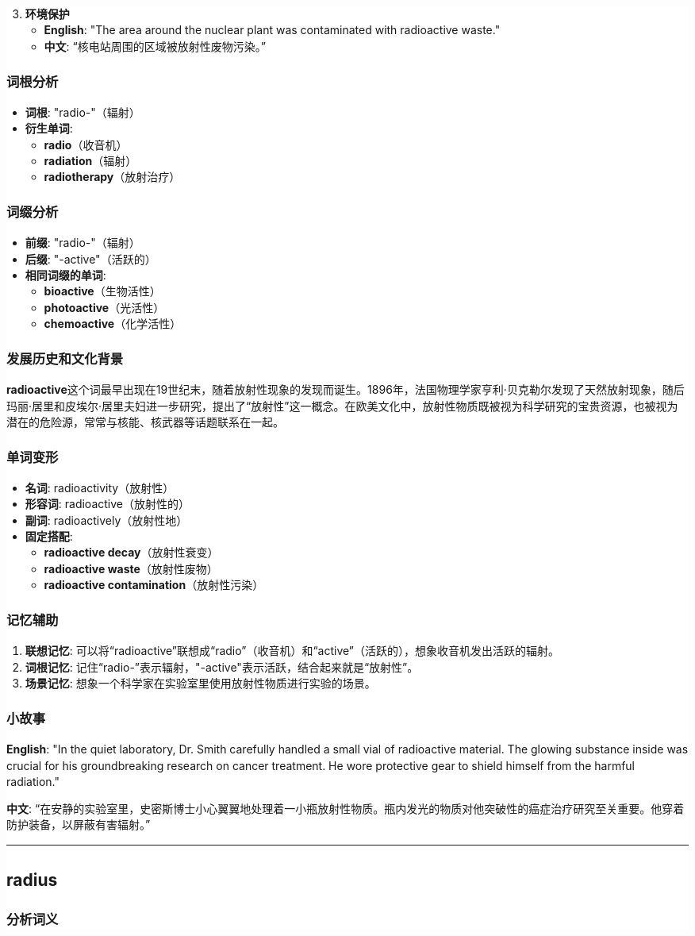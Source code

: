 3. **环境保护**
   - **English**: "The area around the nuclear plant was contaminated with radioactive waste."
   - **中文**: “核电站周围的区域被放射性废物污染。”

### 词根分析

- **词根**: "radio-"（辐射）
- **衍生单词**:
  - **radio**（收音机）
  - **radiation**（辐射）
  - **radiotherapy**（放射治疗）

### 词缀分析

- **前缀**: "radio-"（辐射）
- **后缀**: "-active"（活跃的）
- **相同词缀的单词**:
  - **bioactive**（生物活性）
  - **photoactive**（光活性）
  - **chemoactive**（化学活性）

### 发展历史和文化背景

**radioactive**这个词最早出现在19世纪末，随着放射性现象的发现而诞生。1896年，法国物理学家亨利·贝克勒尔发现了天然放射现象，随后玛丽·居里和皮埃尔·居里夫妇进一步研究，提出了“放射性”这一概念。在欧美文化中，放射性物质既被视为科学研究的宝贵资源，也被视为潜在的危险源，常常与核能、核武器等话题联系在一起。

### 单词变形

- **名词**: radioactivity（放射性）
- **形容词**: radioactive（放射性的）
- **副词**: radioactively（放射性地）
- **固定搭配**:
  - **radioactive decay**（放射性衰变）
  - **radioactive waste**（放射性废物）
  - **radioactive contamination**（放射性污染）

### 记忆辅助

1. **联想记忆**: 可以将“radioactive”联想成“radio”（收音机）和“active”（活跃的），想象收音机发出活跃的辐射。
2. **词根记忆**: 记住“radio-”表示辐射，"-active"表示活跃，结合起来就是“放射性”。
3. **场景记忆**: 想象一个科学家在实验室里使用放射性物质进行实验的场景。

### 小故事

**English**:
"In the quiet laboratory, Dr. Smith carefully handled a small vial of radioactive material. The glowing substance inside was crucial for his groundbreaking research on cancer treatment. He wore protective gear to shield himself from the harmful radiation."

**中文**:
“在安静的实验室里，史密斯博士小心翼翼地处理着一小瓶放射性物质。瓶内发光的物质对他突破性的癌症治疗研究至关重要。他穿着防护装备，以屏蔽有害辐射。”


---------------
## radius
### 分析词义
